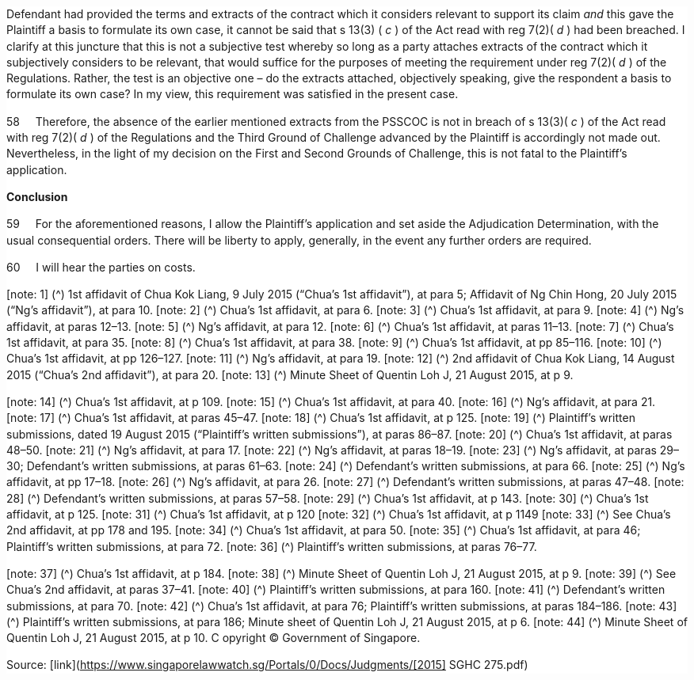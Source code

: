 
Defendant had provided the terms and extracts of the contract which it considers relevant to support its claim _and_ this gave the Plaintiff a basis to formulate its own case, it cannot be said that s 13(3) ( _c_ ) of the Act read with reg 7(2)( _d_ ) had been breached. I clarify at this juncture that this is not a subjective test whereby so long as a party attaches extracts of the contract which it subjectively considers to be relevant, that would suffice for the purposes of meeting the requirement under reg 7(2)( _d_ ) of the Regulations. Rather, the test is an objective one – do the extracts attached, objectively speaking, give the respondent a basis to formulate its own case? In my view, this requirement was satisfied in the present case. 

58     Therefore, the absence of the earlier mentioned extracts from the PSSCOC is not in breach of s 13(3)( _c_ ) of the Act read with reg 7(2)( _d_ ) of the Regulations and the Third Ground of Challenge advanced by the Plaintiff is accordingly not made out. Nevertheless, in the light of my decision on the First and Second Grounds of Challenge, this is not fatal to the Plaintiff’s application. 

**Conclusion** 

59     For the aforementioned reasons, I allow the Plaintiff’s application and set aside the Adjudication Determination, with the usual consequential orders. There will be liberty to apply, generally, in the event any further orders are required. 

60     I will hear the parties on costs. 

[note: 1] (^) 1st affidavit of Chua Kok Liang, 9 July 2015 (“Chua’s 1st affidavit”), at para 5; Affidavit of Ng Chin Hong, 20 July 2015 (“Ng’s affidavit”), at para 10. [note: 2] (^) Chua’s 1st affidavit, at para 6. [note: 3] (^) Chua’s 1st affidavit, at para 9. [note: 4] (^) Ng’s affidavit, at paras 12–13. [note: 5] (^) Ng’s affidavit, at para 12. [note: 6] (^) Chua’s 1st affidavit, at paras 11–13. [note: 7] (^) Chua’s 1st affidavit, at para 35. [note: 8] (^) Chua’s 1st affidavit, at para 38. [note: 9] (^) Chua’s 1st affidavit, at pp 85–116. [note: 10] (^) Chua’s 1st affidavit, at pp 126–127. [note: 11] (^) Ng’s affidavit, at para 19. [note: 12] (^) 2nd affidavit of Chua Kok Liang, 14 August 2015 (“Chua’s 2nd affidavit”), at para 20. [note: 13] (^) Minute Sheet of Quentin Loh J, 21 August 2015, at p 9. 


[note: 14] (^) Chua’s 1st affidavit, at p 109. [note: 15] (^) Chua’s 1st affidavit, at para 40. [note: 16] (^) Ng’s affidavit, at para 21. [note: 17] (^) Chua’s 1st affidavit, at paras 45–47. [note: 18] (^) Chua’s 1st affidavit, at p 125. [note: 19] (^) Plaintiff’s written submissions, dated 19 August 2015 (“Plaintiff’s written submissions”), at paras 86–87. [note: 20] (^) Chua’s 1st affidavit, at paras 48–50. [note: 21] (^) Ng’s affidavit, at para 17. [note: 22] (^) Ng’s affidavit, at paras 18–19. [note: 23] (^) Ng’s affidavit, at paras 29–30; Defendant’s written submissions, at paras 61–63. [note: 24] (^) Defendant’s written submissions, at para 66. [note: 25] (^) Ng’s affidavit, at pp 17–18. [note: 26] (^) Ng’s affidavit, at para 26. [note: 27] (^) Defendant’s written submissions, at paras 47–48. [note: 28] (^) Defendant’s written submissions, at paras 57–58. [note: 29] (^) Chua’s 1st affidavit, at p 143. [note: 30] (^) Chua’s 1st affidavit, at p 125. [note: 31] (^) Chua’s 1st affidavit, at p 120 [note: 32] (^) Chua’s 1st affidavit, at p 1149 [note: 33] (^) See Chua’s 2nd affidavit, at pp 178 and 195. [note: 34] (^) Chua’s 1st affidavit, at para 50. [note: 35] (^) Chua’s 1st affidavit, at para 46; Plaintiff’s written submissions, at para 72. [note: 36] (^) Plaintiff’s written submissions, at paras 76–77. 


[note: 37] (^) Chua’s 1st affidavit, at p 184. [note: 38] (^) Minute Sheet of Quentin Loh J, 21 August 2015, at p 9. [note: 39] (^) See Chua’s 2nd affidavit, at paras 37–41. [note: 40] (^) Plaintiff’s written submissions, at para 160. [note: 41] (^) Defendant’s written submissions, at para 70. [note: 42] (^) Chua’s 1st affidavit, at para 76; Plaintiff’s written submissions, at paras 184–186. [note: 43] (^) Plaintiff’s written submissions, at para 186; Minute sheet of Quentin Loh J, 21 August 2015, at p 6. [note: 44] (^) Minute Sheet of Quentin Loh J, 21 August 2015, at p 10. C opyright © Government of Singapore. 


Source: [link](https://www.singaporelawwatch.sg/Portals/0/Docs/Judgments/[2015] SGHC 275.pdf)
